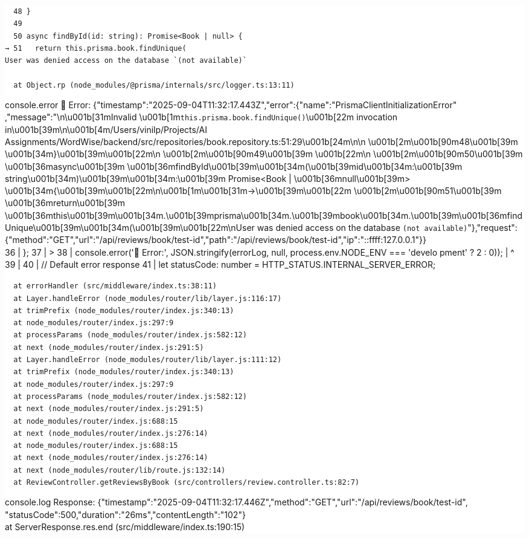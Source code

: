       48 }
      49 
      50 async findById(id: string): Promise<Book | null> {
    → 51   return this.prisma.book.findUnique(
    User was denied access on the database `(not available)`

      at Object.rp (node_modules/@prisma/internals/src/logger.ts:13:11)

  console.error
    🚨 Error: {"timestamp":"2025-09-04T11:32:17.443Z","error":{"name":"PrismaClientInitializationError"
,"message":"\n\u001b[31mInvalid \u001b[1m`this.prisma.book.findUnique()`\u001b[22m invocation in\u001b[39m\n\u001b[4m/Users/vinilp/Projects/AI Assignments/WordWise/backend/src/repositories/book.repository.ts:51:29\u001b[24m\n\n  \u001b[2m\u001b[90m48\u001b[39m \u001b[34m}\u001b[39m\u001b[22m\n  \u001b[2m\u001b[90m49\u001b[39m \u001b[22m\n  \u001b[2m\u001b[90m50\u001b[39m \u001b[36masync\u001b[39m \u001b[36mfindById\u001b[39m\u001b[34m(\u001b[39mid\u001b[34m:\u001b[39m string\u001b[34m)\u001b[39m\u001b[34m:\u001b[39m Promise<Book | \u001b[36mnull\u001b[39m> \u001b[34m{\u001b[39m\u001b[22m\n\u001b[1m\u001b[31m→\u001b[39m\u001b[22m \u001b[2m\u001b[90m51\u001b[39m   \u001b[36mreturn\u001b[39m \u001b[36mthis\u001b[39m\u001b[34m.\u001b[39mprisma\u001b[34m.\u001b[39mbook\u001b[34m.\u001b[39m\u001b[36mfindUnique\u001b[39m\u001b[34m(\u001b[39m\u001b[22m\nUser was denied access on the database `(not available)`"},"request":{"method":"GET","url":"/api/reviews/book/test-id","path":"/api/reviews/book/test-id","ip":"::ffff:127.0.0.1"}}                                                                                                
      36 |   };
      37 |
    > 38 |   console.error('🚨 Error:', JSON.stringify(errorLog, null, process.env.NODE_ENV === 'develo
pment' ? 2 : 0));                                                                                               |           ^
      39 |
      40 |   // Default error response
      41 |   let statusCode: number = HTTP_STATUS.INTERNAL_SERVER_ERROR;

      at errorHandler (src/middleware/index.ts:38:11)
      at Layer.handleError (node_modules/router/lib/layer.js:116:17)
      at trimPrefix (node_modules/router/index.js:340:13)
      at node_modules/router/index.js:297:9
      at processParams (node_modules/router/index.js:582:12)
      at next (node_modules/router/index.js:291:5)
      at Layer.handleError (node_modules/router/lib/layer.js:111:12)
      at trimPrefix (node_modules/router/index.js:340:13)
      at node_modules/router/index.js:297:9
      at processParams (node_modules/router/index.js:582:12)
      at next (node_modules/router/index.js:291:5)
      at node_modules/router/index.js:688:15
      at next (node_modules/router/index.js:276:14)
      at node_modules/router/index.js:688:15
      at next (node_modules/router/index.js:276:14)
      at next (node_modules/router/lib/route.js:132:14)
      at ReviewController.getReviewsByBook (src/controllers/review.controller.ts:82:7)

  console.log
    Response: {"timestamp":"2025-09-04T11:32:17.446Z","method":"GET","url":"/api/reviews/book/test-id",
"statusCode":500,"duration":"26ms","contentLength":"102"}                                              
      at ServerResponse.res.end (src/middleware/index.ts:190:15)
